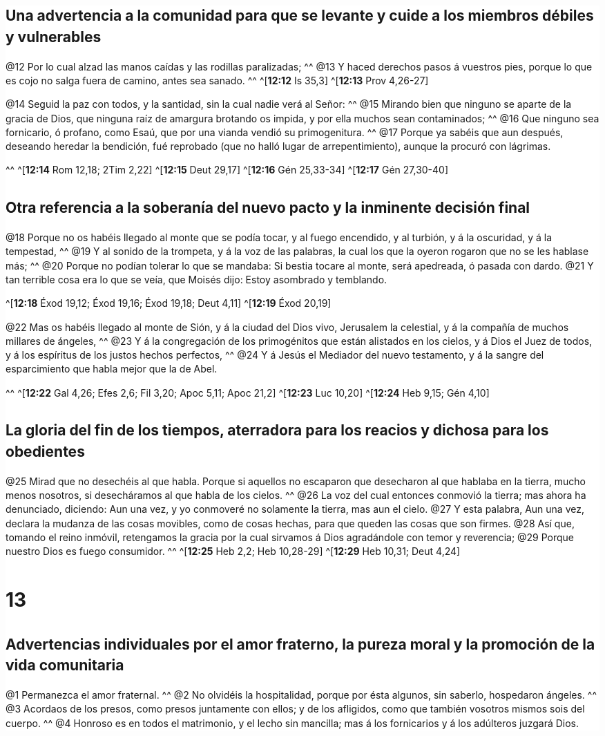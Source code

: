 
## Una advertencia a la comunidad para que se levante y cuide a los miembros débiles y vulnerables
@12 Por lo cual alzad las manos caídas y las rodillas paralizadas; ^^ @13 Y haced derechos pasos á vuestros pies, porque lo que es cojo no salga fuera de camino, antes sea sanado. 
^^ 
^[**12:12** Is 35,3] ^[**12:13** Prov 4,26-27]

@14 Seguid la paz con todos, y la santidad, sin la cual nadie verá al Señor: ^^ @15 Mirando bien que ninguno se aparte de la gracia de Dios, que ninguna raíz de amargura brotando os impida, y por ella muchos sean contaminados; ^^ @16 Que ninguno sea fornicario, ó profano, como Esaú, que por una vianda vendió su primogenitura. ^^ @17 Porque ya sabéis que aun después, deseando heredar la bendición, fué reprobado (que no halló lugar de arrepentimiento), aunque la procuró con lágrimas. 

^^ 
^[**12:14** Rom 12,18; 2Tim 2,22] ^[**12:15** Deut 29,17] ^[**12:16** Gén 25,33-34] ^[**12:17** Gén 27,30-40]

## Otra referencia a la soberanía del nuevo pacto y la inminente decisión final
@18 Porque no os habéis llegado al monte que se podía tocar, y al fuego encendido, y al turbión, y á la oscuridad, y á la tempestad, ^^ @19 Y al sonido de la trompeta, y á la voz de las palabras, la cual los que la oyeron rogaron que no se les hablase más; ^^ @20 Porque no podían tolerar lo que se mandaba: Si bestia tocare al monte, será apedreada, ó pasada con dardo. @21 Y tan terrible cosa era lo que se veía, que Moisés dijo: Estoy asombrado y temblando. 

^[**12:18** Éxod 19,12; Éxod 19,16; Éxod 19,18; Deut 4,11] ^[**12:19** Éxod 20,19]

@22 Mas os habéis llegado al monte de Sión, y á la ciudad del Dios vivo, Jerusalem la celestial, y á la compañía de muchos millares de ángeles, ^^ @23 Y á la congregación de los primogénitos que están alistados en los cielos, y á Dios el Juez de todos, y á los espíritus de los justos hechos perfectos, ^^ @24 Y á Jesús el Mediador del nuevo testamento, y á la sangre del esparcimiento que habla mejor que la de Abel. 

^^ 
^[**12:22** Gal 4,26; Efes 2,6; Fil 3,20; Apoc 5,11; Apoc 21,2] ^[**12:23** Luc 10,20] ^[**12:24** Heb 9,15; Gén 4,10]

## La gloria del fin de los tiempos, aterradora para los reacios y dichosa para los obedientes
@25 Mirad que no desechéis al que habla. Porque si aquellos no escaparon que desecharon al que hablaba en la tierra, mucho menos nosotros, si desecháramos al que habla de los cielos. ^^ @26 La voz del cual entonces conmovió la tierra; mas ahora ha denunciado, diciendo: Aun una vez, y yo conmoveré no solamente la tierra, mas aun el cielo. @27 Y esta palabra, Aun una vez, declara la mudanza de las cosas movibles, como de cosas hechas, para que queden las cosas que son firmes. @28 Así que, tomando el reino inmóvil, retengamos la gracia por la cual sirvamos á Dios agradándole con temor y reverencia; @29 Porque nuestro Dios es fuego consumidor. ^^ 
^[**12:25** Heb 2,2; Heb 10,28-29] ^[**12:29** Heb 10,31; Deut 4,24] 

# 13 
## Advertencias individuales por el amor fraterno, la pureza moral y la promoción de la vida comunitaria
@1 Permanezca el amor fraternal. ^^ @2 No olvidéis la hospitalidad, porque por ésta algunos, sin saberlo, hospedaron ángeles. ^^ @3 Acordaos de los presos, como presos juntamente con ellos; y de los afligidos, como que también vosotros mismos sois del cuerpo. ^^ @4 Honroso es en todos el matrimonio, y el lecho sin mancilla; mas á los fornicarios y á los adúlteros juzgará Dios. 
